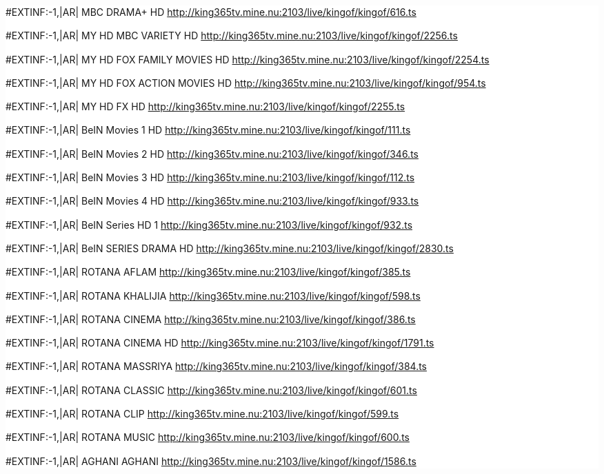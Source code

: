#EXTINF:-1,|AR| MBC DRAMA+ HD
http://king365tv.mine.nu:2103/live/kingof/kingof/616.ts

#EXTINF:-1,|AR| MY HD MBC VARIETY HD
http://king365tv.mine.nu:2103/live/kingof/kingof/2256.ts

#EXTINF:-1,|AR| MY HD FOX FAMILY MOVIES HD
http://king365tv.mine.nu:2103/live/kingof/kingof/2254.ts

#EXTINF:-1,|AR| MY HD FOX ACTION MOVIES HD
http://king365tv.mine.nu:2103/live/kingof/kingof/954.ts

#EXTINF:-1,|AR| MY HD FX HD
http://king365tv.mine.nu:2103/live/kingof/kingof/2255.ts

#EXTINF:-1,|AR| BeIN Movies 1 HD
http://king365tv.mine.nu:2103/live/kingof/kingof/111.ts

#EXTINF:-1,|AR| BeIN Movies 2 HD
http://king365tv.mine.nu:2103/live/kingof/kingof/346.ts

#EXTINF:-1,|AR| BeIN Movies 3 HD
http://king365tv.mine.nu:2103/live/kingof/kingof/112.ts

#EXTINF:-1,|AR| BeIN Movies 4 HD
http://king365tv.mine.nu:2103/live/kingof/kingof/933.ts

#EXTINF:-1,|AR| BeIN Series HD 1
http://king365tv.mine.nu:2103/live/kingof/kingof/932.ts

#EXTINF:-1,|AR| BeIN SERIES DRAMA HD
http://king365tv.mine.nu:2103/live/kingof/kingof/2830.ts

#EXTINF:-1,|AR| ROTANA AFLAM
http://king365tv.mine.nu:2103/live/kingof/kingof/385.ts

#EXTINF:-1,|AR| ROTANA KHALIJIA
http://king365tv.mine.nu:2103/live/kingof/kingof/598.ts

#EXTINF:-1,|AR| ROTANA CINEMA
http://king365tv.mine.nu:2103/live/kingof/kingof/386.ts

#EXTINF:-1,|AR| ROTANA CINEMA HD
http://king365tv.mine.nu:2103/live/kingof/kingof/1791.ts

#EXTINF:-1,|AR| ROTANA MASSRIYA
http://king365tv.mine.nu:2103/live/kingof/kingof/384.ts

#EXTINF:-1,|AR| ROTANA CLASSIC
http://king365tv.mine.nu:2103/live/kingof/kingof/601.ts

#EXTINF:-1,|AR| ROTANA CLIP
http://king365tv.mine.nu:2103/live/kingof/kingof/599.ts

#EXTINF:-1,|AR| ROTANA MUSIC
http://king365tv.mine.nu:2103/live/kingof/kingof/600.ts

#EXTINF:-1,|AR| AGHANI AGHANI
http://king365tv.mine.nu:2103/live/kingof/kingof/1586.ts
